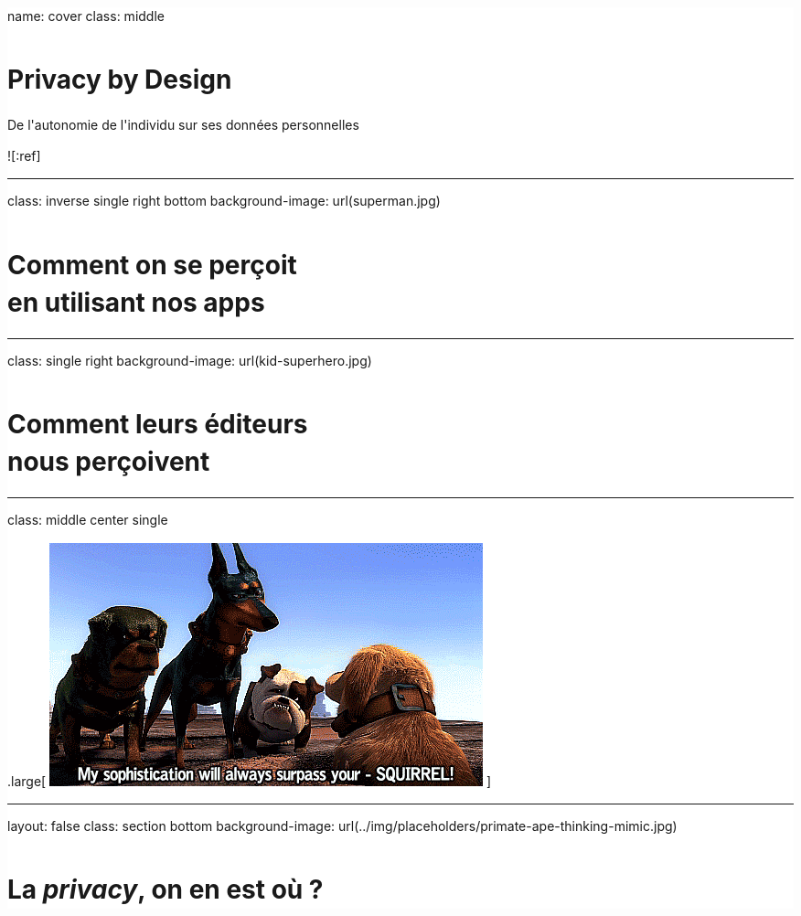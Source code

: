 name: cover
class: middle

# Privacy by Design

De l'autonomie de l'individu sur ses données personnelles

![:ref]


---
class: inverse single right bottom
background-image: url(superman.jpg)

# **Comment on se perçoit<br>en utilisant nos apps**


---
class: single right
background-image: url(kid-superhero.jpg)

# **Comment leurs éditeurs <br>nous perçoivent**


---
class: middle center single

.large[
![Up movie, Squirrel gif @Giphy](squirrel.gif)
]


---
layout: false
class: section bottom
background-image: url(../img/placeholders/primate-ape-thinking-mimic.jpg)

# La _privacy_, on en est où ?
